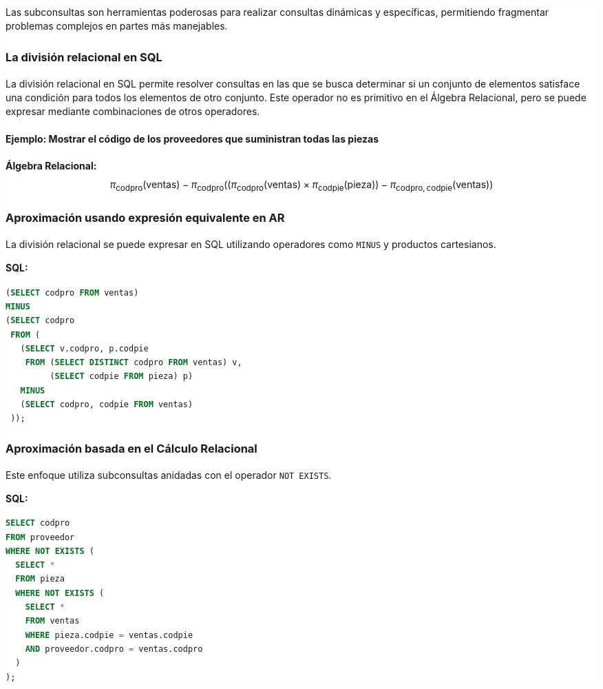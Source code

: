 

Las subconsultas son herramientas poderosas para realizar consultas dinámicas y específicas, permitiendo fragmentar problemas complejos en partes más manejables.


### La división relacional en SQL

La división relacional en SQL permite resolver consultas en las que se busca determinar si un conjunto de elementos satisface una condición para todos los elementos de otro conjunto. Este operador no es primitivo en el Álgebra Relacional, pero se puede expresar mediante combinaciones de otros operadores.



#### Ejemplo: Mostrar el código de los proveedores que suministran todas las piezas

**Álgebra Relacional:**  
$$
\pi_{\text{codpro}}(\text{ventas}) -
\pi_{\text{codpro}}((\pi_{\text{codpro}}(\text{ventas}) \times \pi_{\text{codpie}}(\text{pieza})) - \pi_{\text{codpro}, \text{codpie}}(\text{ventas}))
$$



### Aproximación usando expresión equivalente en AR

La división relacional se puede expresar en SQL utilizando operadores como `MINUS` y productos cartesianos.

**SQL:**  
```sql
(SELECT codpro FROM ventas)
MINUS
(SELECT codpro
 FROM (
   (SELECT v.codpro, p.codpie
    FROM (SELECT DISTINCT codpro FROM ventas) v,
         (SELECT codpie FROM pieza) p)
   MINUS
   (SELECT codpro, codpie FROM ventas)
 ));
```



### Aproximación basada en el Cálculo Relacional

Este enfoque utiliza subconsultas anidadas con el operador `NOT EXISTS`.

**SQL:**  
```sql
SELECT codpro
FROM proveedor
WHERE NOT EXISTS (
  SELECT *
  FROM pieza
  WHERE NOT EXISTS (
    SELECT *
    FROM ventas
    WHERE pieza.codpie = ventas.codpie
    AND proveedor.codpro = ventas.codpro
  )
);
```
